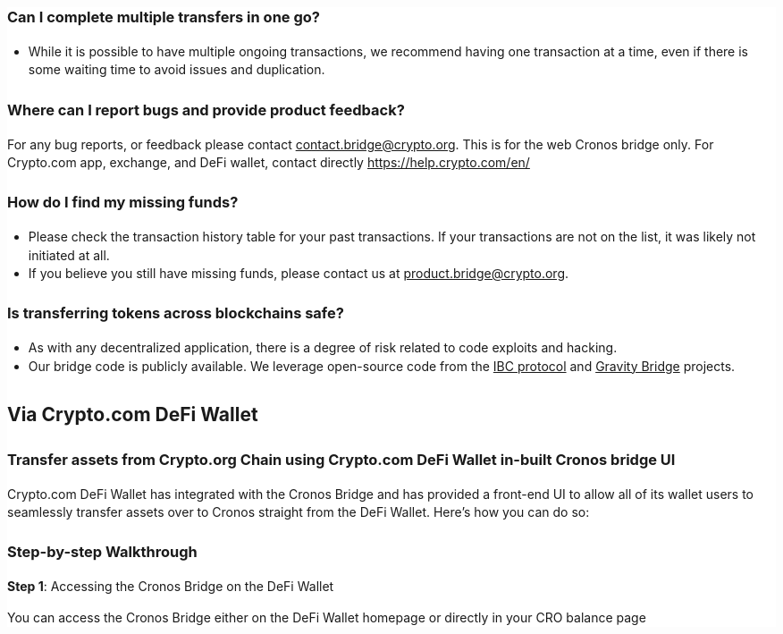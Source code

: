 ### Can I complete multiple transfers in one go?

- While it is possible to have multiple ongoing transactions, we recommend having one transaction at a time, even if there is some waiting time to avoid issues and duplication.

### Where can I report bugs and provide product feedback?

For any bug reports, or feedback please contact contact.bridge@crypto.org. This is for the web Cronos bridge only. For Crypto.com app, exchange, and DeFi wallet, contact directly https://help.crypto.com/en/

### How do I find my missing funds?

- Please check the transaction history table for your past transactions. If your transactions are not on the list, it was likely not initiated at all.
- If you believe you still have missing funds, please contact us at product.bridge@crypto.org.

### Is transferring tokens across blockchains safe?

- As with any decentralized application, there is a degree of risk related to code exploits and hacking.
- Our bridge code is publicly available. We leverage open-source code from the [IBC protocol](https://ibcprotocol.org/) and [Gravity Bridge](https://github.com/cosmos/gravity-bridge) projects.


## Via Crypto.com DeFi Wallet

### Transfer assets from Crypto.org Chain using Crypto.com DeFi Wallet in-built Cronos bridge UI 

Crypto.com DeFi Wallet has integrated with the Cronos Bridge and has provided a front-end UI to allow all of its wallet users to seamlessly transfer assets over to Cronos straight from the DeFi Wallet. Here’s how you can do so:


### Step-by-step Walkthrough

**Step 1**:  Accessing the Cronos Bridge on the DeFi Wallet

You can access the Cronos Bridge either on the DeFi Wallet homepage or directly in your CRO balance page
